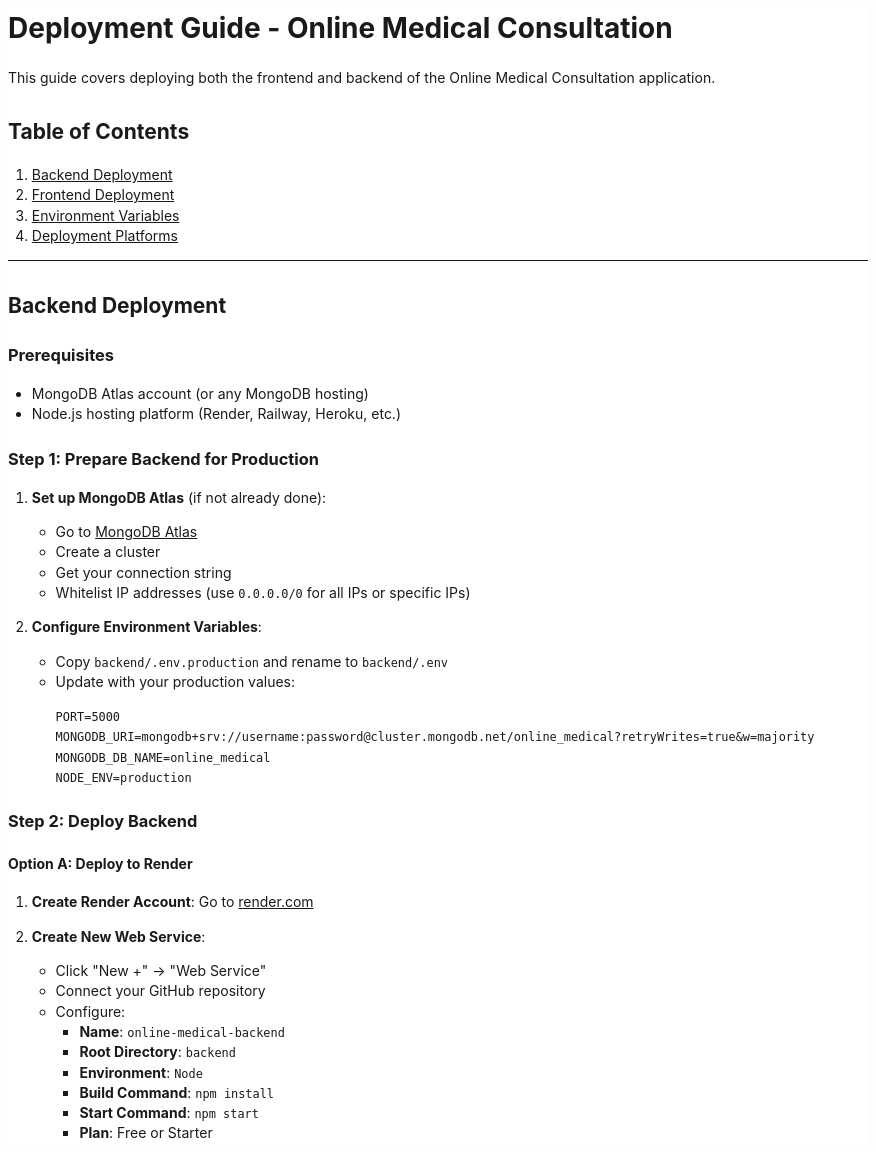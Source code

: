 # Deployment Guide - Online Medical Consultation

This guide covers deploying both the frontend and backend of the Online Medical Consultation application.

## Table of Contents
1. [Backend Deployment](#backend-deployment)
2. [Frontend Deployment](#frontend-deployment)
3. [Environment Variables](#environment-variables)
4. [Deployment Platforms](#deployment-platforms)

---

## Backend Deployment

### Prerequisites
- MongoDB Atlas account (or any MongoDB hosting)
- Node.js hosting platform (Render, Railway, Heroku, etc.)

### Step 1: Prepare Backend for Production

1. **Set up MongoDB Atlas** (if not already done):
   - Go to [MongoDB Atlas](https://www.mongodb.com/cloud/atlas)
   - Create a cluster
   - Get your connection string
   - Whitelist IP addresses (use `0.0.0.0/0` for all IPs or specific IPs)

2. **Configure Environment Variables**:
   - Copy `backend/.env.production` and rename to `backend/.env`
   - Update with your production values:
     ```env
     PORT=5000
     MONGODB_URI=mongodb+srv://username:password@cluster.mongodb.net/online_medical?retryWrites=true&w=majority
     MONGODB_DB_NAME=online_medical
     NODE_ENV=production
     ```

### Step 2: Deploy Backend

#### Option A: Deploy to Render

1. **Create Render Account**: Go to [render.com](https://render.com)

2. **Create New Web Service**:
   - Click "New +" → "Web Service"
   - Connect your GitHub repository
   - Configure:
     - **Name**: `online-medical-backend`
     - **Root Directory**: `backend`
     - **Environment**: `Node`
     - **Build Command**: `npm install`
     - **Start Command**: `npm start`
     - **Plan**: Free or Starter
